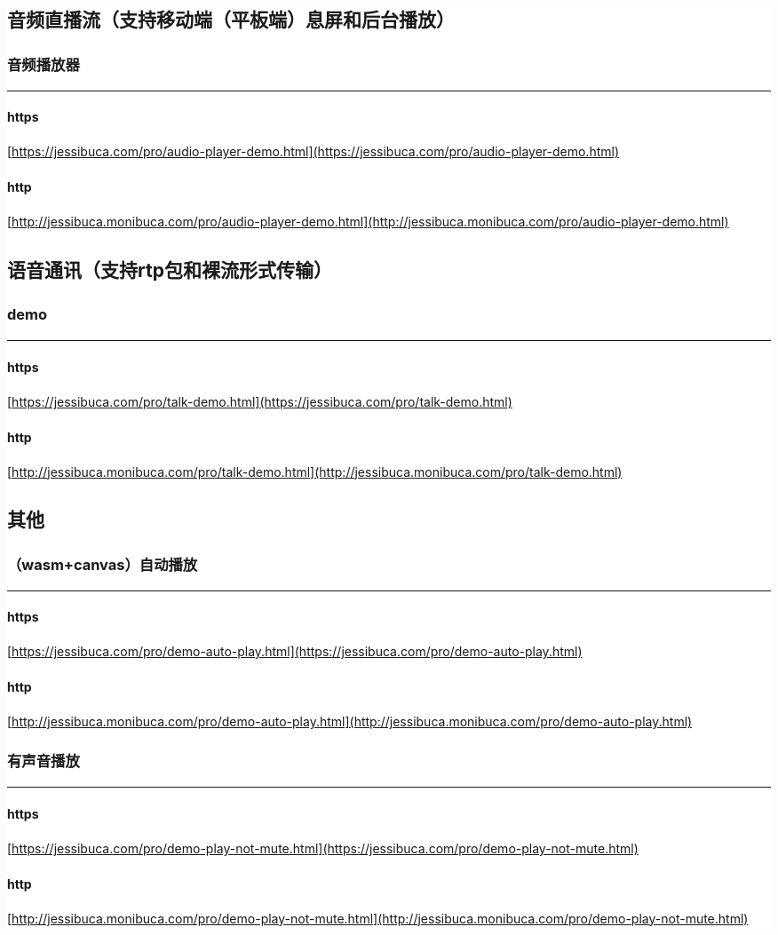 


## 音频直播流（支持移动端（平板端）息屏和后台播放）

### 音频播放器
------
#### https
[https://jessibuca.com/pro/audio-player-demo.html](https://jessibuca.com/pro/audio-player-demo.html)

#### http
[http://jessibuca.monibuca.com/pro/audio-player-demo.html](http://jessibuca.monibuca.com/pro/audio-player-demo.html)

## 语音通讯（支持rtp包和裸流形式传输）

### demo
------
#### https
[https://jessibuca.com/pro/talk-demo.html](https://jessibuca.com/pro/talk-demo.html)
#### http
[http://jessibuca.monibuca.com/pro/talk-demo.html](http://jessibuca.monibuca.com/pro/talk-demo.html)


## 其他

### （wasm+canvas）自动播放
------
#### https
[https://jessibuca.com/pro/demo-auto-play.html](https://jessibuca.com/pro/demo-auto-play.html)

#### http
[http://jessibuca.monibuca.com/pro/demo-auto-play.html](http://jessibuca.monibuca.com/pro/demo-auto-play.html)


### 有声音播放
------
#### https
[https://jessibuca.com/pro/demo-play-not-mute.html](https://jessibuca.com/pro/demo-play-not-mute.html)

#### http
[http://jessibuca.monibuca.com/pro/demo-play-not-mute.html](http://jessibuca.monibuca.com/pro/demo-play-not-mute.html)
